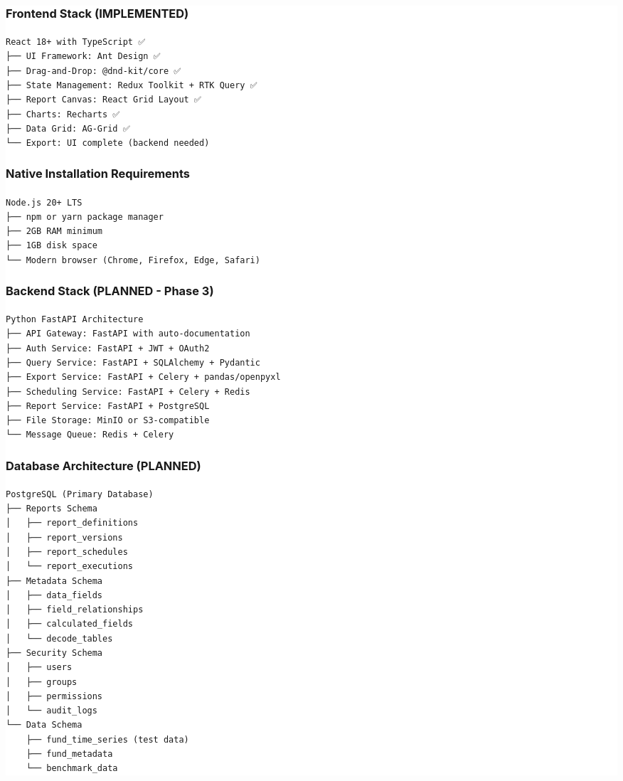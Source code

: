 ### Frontend Stack (IMPLEMENTED)
```
React 18+ with TypeScript ✅
├── UI Framework: Ant Design ✅
├── Drag-and-Drop: @dnd-kit/core ✅
├── State Management: Redux Toolkit + RTK Query ✅
├── Report Canvas: React Grid Layout ✅
├── Charts: Recharts ✅
├── Data Grid: AG-Grid ✅
└── Export: UI complete (backend needed)
```

### Native Installation Requirements
```
Node.js 20+ LTS
├── npm or yarn package manager
├── 2GB RAM minimum
├── 1GB disk space
└── Modern browser (Chrome, Firefox, Edge, Safari)
```

### Backend Stack (PLANNED - Phase 3)
```
Python FastAPI Architecture
├── API Gateway: FastAPI with auto-documentation
├── Auth Service: FastAPI + JWT + OAuth2
├── Query Service: FastAPI + SQLAlchemy + Pydantic
├── Export Service: FastAPI + Celery + pandas/openpyxl
├── Scheduling Service: FastAPI + Celery + Redis
├── Report Service: FastAPI + PostgreSQL
├── File Storage: MinIO or S3-compatible
└── Message Queue: Redis + Celery
```

### Database Architecture (PLANNED)
```
PostgreSQL (Primary Database)
├── Reports Schema
│   ├── report_definitions
│   ├── report_versions
│   ├── report_schedules
│   └── report_executions
├── Metadata Schema
│   ├── data_fields
│   ├── field_relationships
│   ├── calculated_fields
│   └── decode_tables
├── Security Schema
│   ├── users
│   ├── groups
│   ├── permissions
│   └── audit_logs
└── Data Schema
    ├── fund_time_series (test data)
    ├── fund_metadata
    └── benchmark_data
```

